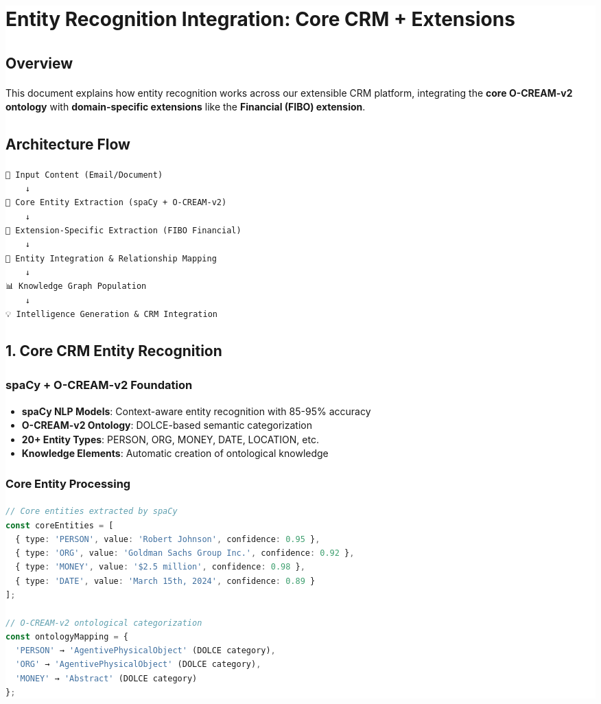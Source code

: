 # Entity Recognition Integration: Core CRM + Extensions

## Overview

This document explains how entity recognition works across our extensible CRM platform, integrating the **core O-CREAM-v2 ontology** with **domain-specific extensions** like the **Financial (FIBO) extension**.

## Architecture Flow

```
📧 Input Content (Email/Document)
    ↓
🧠 Core Entity Extraction (spaCy + O-CREAM-v2)
    ↓
🏦 Extension-Specific Extraction (FIBO Financial)
    ↓
🔗 Entity Integration & Relationship Mapping
    ↓
📊 Knowledge Graph Population
    ↓
💡 Intelligence Generation & CRM Integration
```

## 1. Core CRM Entity Recognition

### spaCy + O-CREAM-v2 Foundation
- **spaCy NLP Models**: Context-aware entity recognition with 85-95% accuracy
- **O-CREAM-v2 Ontology**: DOLCE-based semantic categorization
- **20+ Entity Types**: PERSON, ORG, MONEY, DATE, LOCATION, etc.
- **Knowledge Elements**: Automatic creation of ontological knowledge

### Core Entity Processing
```typescript
// Core entities extracted by spaCy
const coreEntities = [
  { type: 'PERSON', value: 'Robert Johnson', confidence: 0.95 },
  { type: 'ORG', value: 'Goldman Sachs Group Inc.', confidence: 0.92 },
  { type: 'MONEY', value: '$2.5 million', confidence: 0.98 },
  { type: 'DATE', value: 'March 15th, 2024', confidence: 0.89 }
];

// O-CREAM-v2 ontological categorization
const ontologyMapping = {
  'PERSON' → 'AgentivePhysicalObject' (DOLCE category),
  'ORG' → 'AgentivePhysicalObject' (DOLCE category),
  'MONEY' → 'Abstract' (DOLCE category)
};
```
